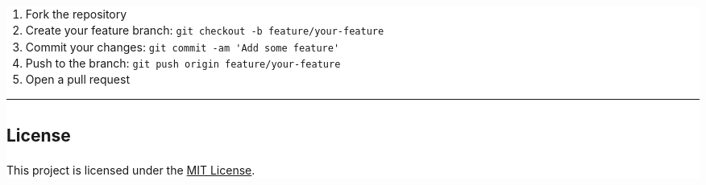 1. Fork the repository
2. Create your feature branch: `git checkout -b feature/your-feature`
3. Commit your changes: `git commit -am 'Add some feature'`
4. Push to the branch: `git push origin feature/your-feature`
5. Open a pull request

---

## License

This project is licensed under the [MIT License](LICENSE).
